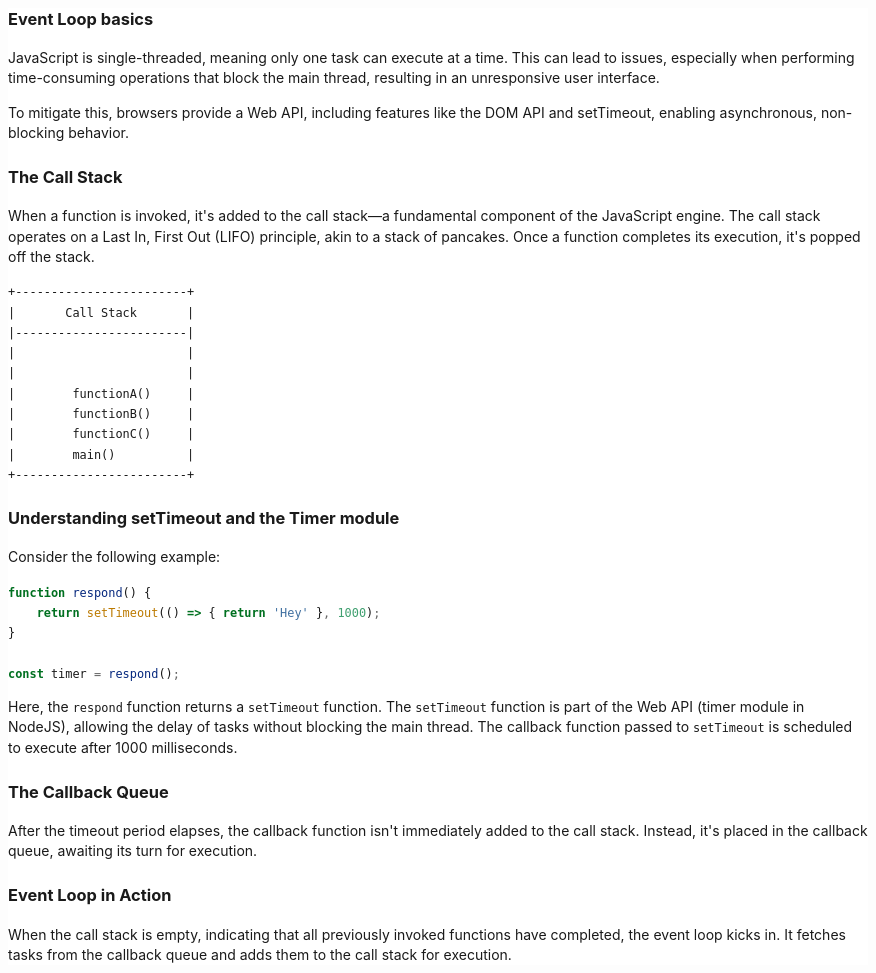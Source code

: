 ### Event Loop basics

JavaScript is single-threaded, meaning only one task can execute at a time. This can lead to issues, especially when performing time-consuming operations that block the main thread, resulting in an unresponsive user interface.

To mitigate this, browsers provide a Web API, including features like the DOM API and setTimeout, enabling asynchronous, non-blocking behavior.

### The Call Stack

When a function is invoked, it's added to the call stack—a fundamental component of the JavaScript engine. The call stack operates on a Last In, First Out (LIFO) principle, akin to a stack of pancakes. Once a function completes its execution, it's popped off the stack.

```
+------------------------+
|       Call Stack       |
|------------------------|
|                        |
|                        |
|        functionA()     |
|        functionB()     |
|        functionC()     |
|        main()          |
+------------------------+
```


### Understanding setTimeout and the Timer module

Consider the following example:

```javascript
function respond() {
    return setTimeout(() => { return 'Hey' }, 1000);
}

const timer = respond();
```

Here, the `respond` function returns a `setTimeout` function. The `setTimeout` function is part of the Web API (timer module in NodeJS), allowing the delay of tasks without blocking the main thread. The callback function passed to `setTimeout` is scheduled to execute after 1000 milliseconds.

### The Callback Queue

After the timeout period elapses, the callback function isn't immediately added to the call stack. Instead, it's placed in the callback queue, awaiting its turn for execution.

### Event Loop in Action

When the call stack is empty, indicating that all previously invoked functions have completed, the event loop kicks in. It fetches tasks from the callback queue and adds them to the call stack for execution.

